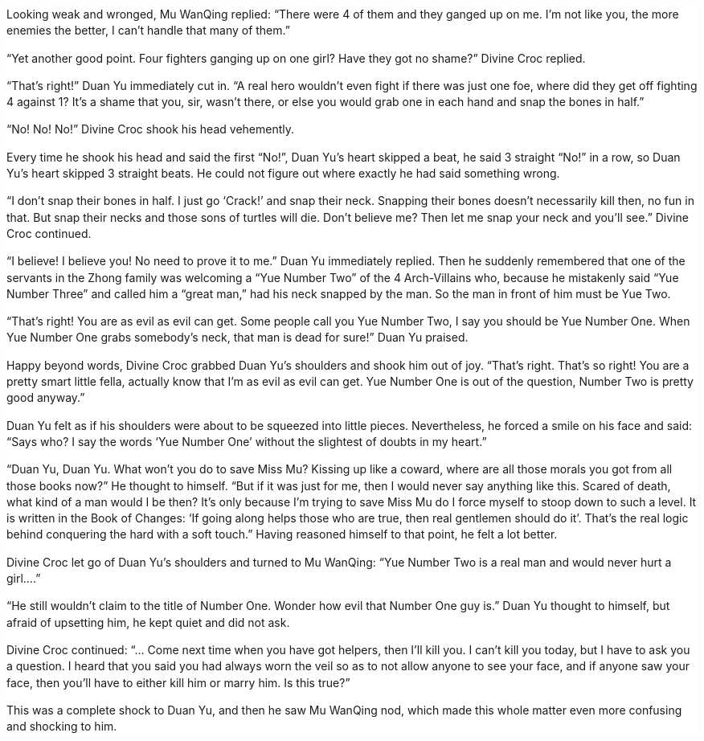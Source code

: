 Looking weak and wronged, Mu WanQing replied: “There were 4 of them and they ganged up on me. I’m not like you, the more enemies the better, I can’t handle that many of them.”

“Yet another good point. Four fighters ganging up on one girl? Have they got no shame?” Divine Croc replied.

“That’s right!” Duan Yu immediately cut in. “A real hero wouldn’t even fight if there was just one foe, where did they get off fighting 4 against 1? It’s a shame that you, sir, wasn’t there, or else you would grab one in each hand and snap the bones in half.”

“No! No! No!” Divine Croc shook his head vehemently.

Every time he shook his head and said the first “No!”, Duan Yu’s heart skipped a beat, he said 3 straight “No!” in a row, so Duan Yu’s heart skipped 3 straight beats. He could not figure out where exactly he had said something wrong.

“I don’t snap their bones in half. I just go ‘Crack!’ and snap their neck. Snapping their bones doesn’t necessarily kill then, no fun in that. But snap their necks and those sons of turtles will die. Don’t believe me? Then let me snap your neck and you’ll see.” Divine Croc continued.

“I believe! I believe you! No need to prove it to me.” Duan Yu immediately replied. Then he suddenly remembered that one of the servants in the Zhong family was welcoming a “Yue Number Two” of the 4 Arch-Villains who, because he mistakenly said “Yue Number Three” and called him a “great man,” had his neck snapped by the man. So the man in front of him must be Yue Two.

“That’s right! You are as evil as evil can get. Some people call you Yue Number Two, I say you should be Yue Number One. When Yue Number One grabs somebody’s neck, that man is dead for sure!” Duan Yu praised.

Happy beyond words, Divine Croc grabbed Duan Yu’s shoulders and shook him out of joy. “That’s right. That’s so right! You are a pretty smart little fella, actually know that I’m as evil as evil can get. Yue Number One is out of the question, Number Two is pretty good anyway.”

Duan Yu felt as if his shoulders were about to be squeezed into little pieces. Nevertheless, he forced a smile on his face and said: “Says who? I say the words ‘Yue Number One’ without the slightest of doubts in my heart.”

“Duan Yu, Duan Yu. What won’t you do to save Miss Mu? Kissing up like a coward, where are all those morals you got from all those books now?” He thought to himself. “But if it was just for me, then I would never say anything like this. Scared of death, what kind of a man would I be then? It’s only because I’m trying to save Miss Mu do I force myself to stoop down to such a level. It is written in the Book of Changes: ‘If going along helps those who are true, then real gentlemen should do it’. That’s the real logic behind conquering the hard with a soft touch.” Having reasoned himself to that point, he felt a lot better.

Divine Croc let go of Duan Yu’s shoulders and turned to Mu WanQing: “Yue Number Two is a real man and would never hurt a girl….”

“He still wouldn’t claim to the title of Number One. Wonder how evil that Number One guy is.” Duan Yu thought to himself, but afraid of upsetting him, he kept quiet and did not ask.

Divine Croc continued: “… Come next time when you have got helpers, then I’ll kill you. I can’t kill you today, but I have to ask you a question. I heard that you said you had always worn the veil so as to not allow anyone to see your face, and if anyone saw your face, then you’ll have to either kill him or marry him. Is this true?”

This was a complete shock to Duan Yu, and then he saw Mu WanQing nod, which made this whole matter even more confusing and shocking to him.
